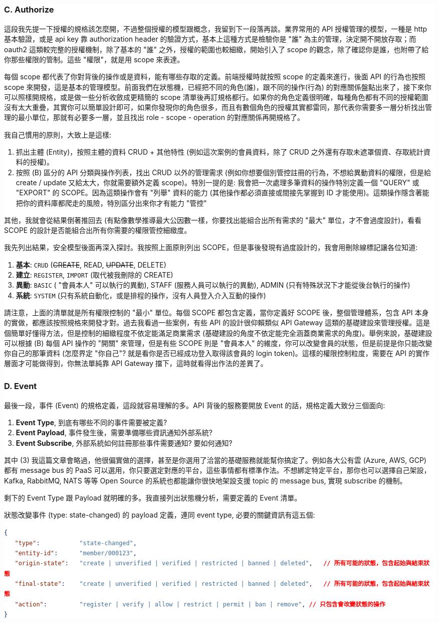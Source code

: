 



### C. Authorize

這段我先提一下授權的規格該怎麼開，不過整個授權的模型跟概念，我留到下一段落再談。業界常用的 API 授權管理的模型，一種是 http 基本驗證，或是 api key 靠 authorization header 的驗證方式，基本上這種方式是檢驗你是 "誰" 為主的管理，決定開不開放存取；而 oauth2 這類較完整的授權機制，除了基本的 "誰" 之外，授權的範圍也較細緻，開始引入了 scope 的觀念，除了確認你是誰，也附帶了給你那些權限的管制。這些 "權限"，就是用 scope 來表達。

每個 scope 都代表了你對背後的操作或是資料，能有哪些存取的定義。前端授權時就按照 scope 的定義來進行，後面 API 的行為也按照 scope 來開發，這是基本的管理模型。前面我們在狀態機，已經把不同的角色(誰)，跟不同的操作(行為) 的對應關係盤點出來了，接下來你可以照樣開規格，或是做一些分析收斂成更精簡的 scope 清單後再訂規格都行。如果你的角色定義很明確，每種角色都有不同的授權範圍沒有太大重疊，其實你可以簡單設計即可，如果你發現你的角色很多，而且有數個角色的授權其實都雷同，那代表你需要多一層分析找出管理的最小單位，那就有必要多一層，並且找出 role - scope - operation 的對應關係再開規格了。

我自己慣用的原則，大致上是這樣:

1. 抓出主體 (Entity)，按照主體的資料 CRUD + 其他特性 (例如這次案例的會員資料，除了 CRUD 之外還有存取未遮罩個資、存取統計資料的授權)。
1. 按照 (B) 區分的 API 分類與操作列表，找出 CRUD 以外的管理需求 (例如你想要個別管控註冊的行為，不想給異動資料的權限，但是給 create / update 又給太大，你就需要額外定義 scope)。特別一提的是: 我會把一次處理多筆資料的操作特別定義一個 "QUERY" 或 "EXPORT" 的 SCOPE。因為這類操作會有 "列舉" 資料的能力 (其他操作都必須直接或間接先掌握到 ID 才能使用)。這類操作隱含著能把你的資料庫都爬走的風險，特別區分出來你才有能力 "管控"

其他，我就會從結果倒著推回去 (有點像數學推導最大公因數一樣，你要找出能組合出所有需求的 "最大" 單位，才不會過度設計)，看看 SCOPE 的設計是否能組合出所有你需要的權限管控細緻度。

我先列出結果，安全模型後面再深入探討。我按照上面原則列出 SCOPE，但是事後發現有過度設計的，我會用刪除線標記讓各位知道:

1. **基本**: ```CRUD``` (~~CREATE~~, READ, ~~UPDATE~~, DELETE)
1. **建立**: ```REGISTER```, ```IMPORT``` (取代被我刪除的 CREATE)
1. **異動**: ```BASIC``` ( "會員本人" 可以執行的異動), STAFF (服務人員可以執行的異動), ADMIN (只有特殊狀況下才能從後台執行的操作)
1. **系統**: ```SYSTEM``` (只有系統自動化，或是排程的操作，沒有人員登入介入互動的操作)

請注意，上面的清單就是所有權限控制的 "最小" 單位。每個 SCOPE 都包含定義，當你定義好 SCOPE 後，整個管理體系，包含 API 本身的實做，都應該按照規格來開發才對。過去我看過一些案例，有些 API 的設計很仰賴類似 API Gateway 這類的基礎建設來管理授權。這是個簡單好懂得方法，但是控制的細緻程度不依定能滿足商業需求 (基礎建設的角度不依定能完全涵蓋商業需求的角度)。舉例來說，基礎建設可以根據 (B) 每個 API 操作的 "開關" 來管理，但是有些 SCOPE 則是 "會員本人" 的維度，你可以改變會員的狀態，但是前提是你只能改變你自己的那筆資料 (怎麼界定 "你自己"? 就是看你是否已經成功登入取得該會員的 login token)。這樣的權限控制粒度，需要在 API 的實作層面才可能做得到，你無法單純靠 API Gateway 擋下，這時就看得出作法的差異了。




### D. Event

最後一段，事件 (Event) 的規格定義，這段就容易理解的多。API 背後的服務要開放 Event 的話，規格定義大致分三個面向:

1. **Event Type**, 到底有哪些不同的事件需要被定義?
1. **Event Payload**, 事件發生後，需要準備哪些資訊通知外部系統?
1. **Event Subscribe**, 外部系統如何註冊那些事件需要通知? 要如何通知?

其中 (3) 我這篇文章會略過，他很偏實做的選擇，甚至是你選用了洽當的基礎服務就能幫你搞定了。例如各大公有雲 (Azure, AWS, GCP) 都有 message bus 的 PaaS 可以選用，你只要選定對應的平台，這些事情都有標準作法。不想綁定特定平台，那你也可以選擇自己架設，Kafka, RabbitMQ, NATS 等等 Open Source 的系統也都能讓你很快地架設支援 topic 的 message bus, 實現 subscribe 的機制。

剩下的 Event Type 跟 Payload 就明確的多。我直接列出狀態機分析，需要定義的 Event 清單。

狀態改變事件 (type: state-changed) 的 payload 定義，連同 event type, 必要的關鍵資訊有這五個:

```json
{
   "type":           "state-changed",
   "entity-id":      "member/000123",
   "origin-state":   "create | unverified | verified | restricted | banned | deleted",   // 所有可能的狀態，包含起始與結束狀態
   "final-state":    "create | unverified | verified | restricted | banned | deleted",   // 所有可能的狀態，包含起始與結束狀態
   "action":         "register | verify | allow | restrict | permit | ban | remove", // 只包含會改變狀態的操作
}
```
